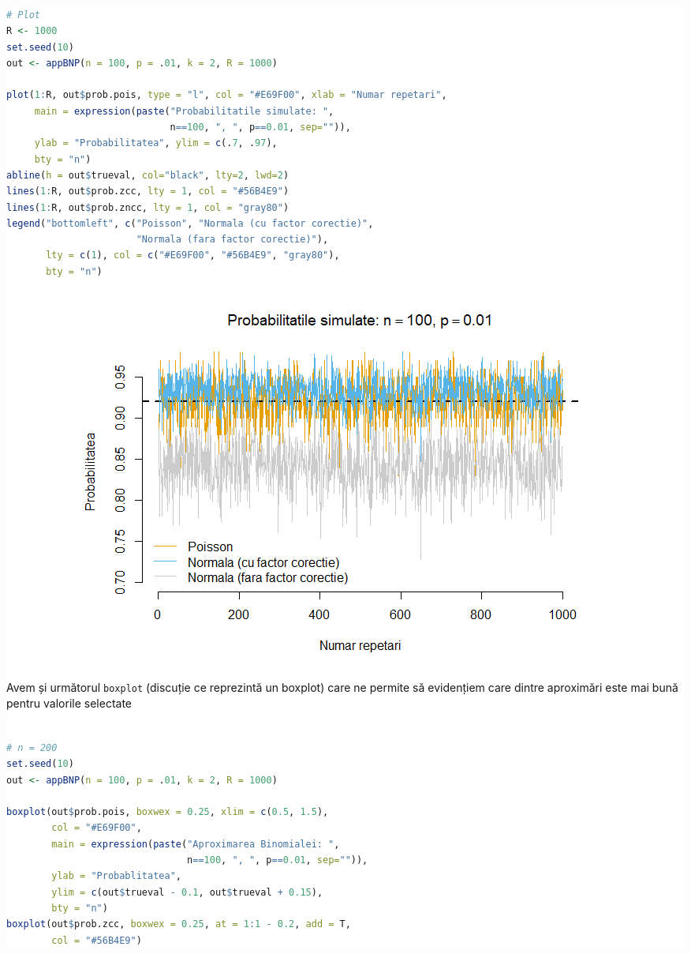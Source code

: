 
```r
# Plot
R <- 1000
set.seed(10)
out <- appBNP(n = 100, p = .01, k = 2, R = 1000)

plot(1:R, out$prob.pois, type = "l", col = "#E69F00", xlab = "Numar repetari", 
     main = expression(paste("Probabilitatile simulate: ", 
                             n==100, ", ", p==0.01, sep="")),
     ylab = "Probabilitatea", ylim = c(.7, .97),
     bty = "n")
abline(h = out$trueval, col="black", lty=2, lwd=2)
lines(1:R, out$prob.zcc, lty = 1, col = "#56B4E9")
lines(1:R, out$prob.zncc, lty = 1, col = "gray80")
legend("bottomleft", c("Poisson", "Normala (cu factor corectie)", 
                       "Normala (fara factor corectie)"),
       lty = c(1), col = c("#E69F00", "#56B4E9", "gray80"),
       bty = "n")
```

<img src="Lab_4_files/figure-html/unnamed-chunk-20-1.png" style="display: block; margin: auto;" />

Avem și următorul `boxplot` (discuție ce reprezintă un boxplot) care ne permite să evidențiem care dintre aproximări este mai bună pentru valorile selectate


```r

# n = 200
set.seed(10)
out <- appBNP(n = 100, p = .01, k = 2, R = 1000)

boxplot(out$prob.pois, boxwex = 0.25, xlim = c(0.5, 1.5),
        col = "#E69F00",
        main = expression(paste("Aproximarea Binomialei: ", 
                                n==100, ", ", p==0.01, sep="")),
        ylab = "Probablitatea", 
        ylim = c(out$trueval - 0.1, out$trueval + 0.15), 
        bty = "n")
boxplot(out$prob.zcc, boxwex = 0.25, at = 1:1 - 0.2, add = T,
        col = "#56B4E9")
```